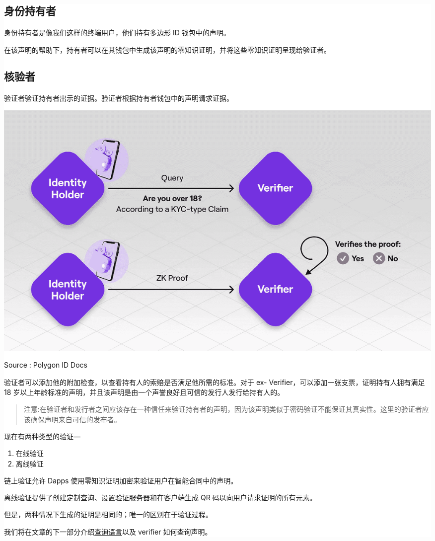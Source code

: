 ## 身份持有者

身份持有者是像我们这样的终端用户，他们持有多边形 ID 钱包中的声明。

在该声明的帮助下，持有者可以在其钱包中生成该声明的零知识证明，并将这些零知识证明呈现给验证者。

## 核验者

验证者验证持有者出示的证据。验证者根据持有者钱包中的声明请求证据。

![](img/f077c073503420dc4d23d18d30647f04.png)

Source : Polygon ID Docs

验证者可以添加他的附加检查，以查看持有人的索赔是否满足他所需的标准。对于 ex- Verifier，可以添加一张支票，证明持有人拥有满足 18 岁以上年龄标准的声明，并且该声明是由一个声誉良好且可信的发行人发行给持有人的。

> 注意:在验证者和发行者之间应该存在一种信任来验证持有者的声明，因为该声明类似于密码验证不能保证其真实性。这里的验证者应该确保声明来自可信的发布者。

现在有两种类型的验证—

1.  在线验证
2.  离线验证

链上验证允许 Dapps 使用零知识证明加密来验证用户在智能合同中的声明。

离线验证提供了创建定制查询、设置验证服务器和在客户端生成 QR 码以向用户请求证明的所有元素。

但是，两种情况下生成的证明是相同的；唯一的区别在于验证过程。

我们将在文章的下一部分介绍[查询语言](https://0xpolygonid.github.io/tutorials/verifier/verification-library/zk-query-language/)以及 verifier 如何查询声明。
